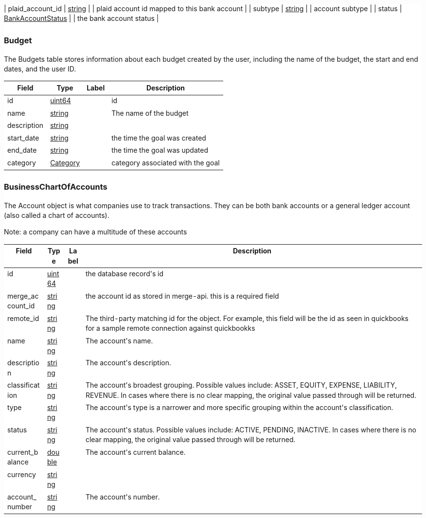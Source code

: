 | plaid_account_id | [string](#string)                                            |          | plaid account id mapped to this bank account                                                                                                                 |
| subtype          | [string](#string)                                            |          | account subtype                                                                                                                                              |
| status           | [BankAccountStatus](#financial_service-v1-BankAccountStatus) |          | the bank account status                                                                                                                                      |

<a name="financial_service-v1-Budget"></a>

### Budget

The Budgets table stores information about each budget created by the user,
including the name of the budget, the start and end dates, and the user ID.

| Field       | Type                                       | Label | Description                       |
| ----------- | ------------------------------------------ | ----- | --------------------------------- |
| id          | [uint64](#uint64)                          |       | id                                |
| name        | [string](#string)                          |       | The name of the budget            |
| description | [string](#string)                          |       |                                   |
| start_date  | [string](#string)                          |       | the time the goal was created     |
| end_date    | [string](#string)                          |       | the time the goal was updated     |
| category    | [Category](#financial_service-v1-Category) |       | category associated with the goal |

<a name="financial_service-v1-BusinessChartOfAccounts"></a>

### BusinessChartOfAccounts

The Account object is what companies use to track transactions.
They can be both bank accounts or a general ledger account (also called a chart of accounts).

Note: a company can have a multitude of these accounts

| Field              | Type                                                    | Label | Description                                                                                                                                                                                             |
| ------------------ | ------------------------------------------------------- | ----- | ------------------------------------------------------------------------------------------------------------------------------------------------------------------------------------------------------- |
| id                 | [uint64](#uint64)                                       |       | the database record&#39;s id                                                                                                                                                                            |
| merge_account_id   | [string](#string)                                       |       | the account id as stored in merge-api. this is a required field                                                                                                                                         |
| remote_id          | [string](#string)                                       |       | The third-party matching id for the object. For example, this field will be the id as seen in quickbooks for a sample remote connection against quickbookks                                             |
| name               | [string](#string)                                       |       | The account&#39;s name.                                                                                                                                                                                 |
| description        | [string](#string)                                       |       | The account&#39;s description.                                                                                                                                                                          |
| classification     | [string](#string)                                       |       | The account&#39;s broadest grouping. Possible values include: ASSET, EQUITY, EXPENSE, LIABILITY, REVENUE. In cases where there is no clear mapping, the original value passed through will be returned. |
| type               | [string](#string)                                       |       | The account&#39;s type is a narrower and more specific grouping within the account&#39;s classification.                                                                                                |
| status             | [string](#string)                                       |       | The account&#39;s status. Possible values include: ACTIVE, PENDING, INACTIVE. In cases where there is no clear mapping, the original value passed through will be returned.                             |
| current_balance    | [double](#double)                                       |       | The account&#39;s current balance.                                                                                                                                                                      |
| currency           | [string](#string)                                       |       |                                                                                                                                                                                                         |
| account_number     | [string](#string)                                       |       | The account&#39;s number.                                                                                                                                                                               |